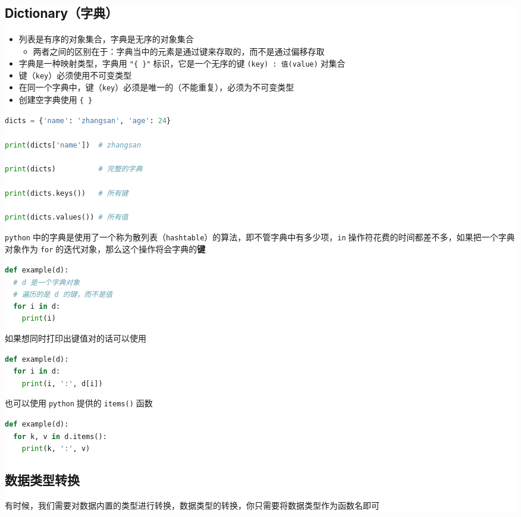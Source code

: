 




## Dictionary（字典）

* 列表是有序的对象集合，字典是无序的对象集合
  * 两者之间的区别在于：字典当中的元素是通过键来存取的，而不是通过偏移存取
* 字典是一种映射类型，字典用 `"{ }"` 标识，它是一个无序的键 `(key) : 值(value)` 对集合
* 键（`key`）必须使用不可变类型
* 在同一个字典中，键（`key`）必须是唯一的（不能重复），必须为不可变类型
* 创建空字典使用 `{ }`

```python
dicts = {'name': 'zhangsan', 'age': 24}

print(dicts['name'])  # zhangsan

print(dicts)          # 完整的字典

print(dicts.keys())   # 所有键

print(dicts.values()) # 所有值
```

`python` 中的字典是使用了一个称为散列表（`hashtable`）的算法，即不管字典中有多少项，`in` 操作符花费的时间都差不多，如果把一个字典对象作为 `for` 的迭代对象，那么这个操作将会字典的**键**

```python
def example(d):
  # d 是一个字典对象
  # 遍历的是 d 的键，而不是值
  for i in d:
    print(i)
```

如果想同时打印出键值对的话可以使用

```python
def example(d):
  for i in d:
    print(i, ':', d[i])
```

也可以使用 `python` 提供的 `items()` 函数

```python
def example(d):
  for k, v in d.items():
    print(k, ':', v)
```




## 数据类型转换

有时候，我们需要对数据内置的类型进行转换，数据类型的转换，你只需要将数据类型作为函数名即可
